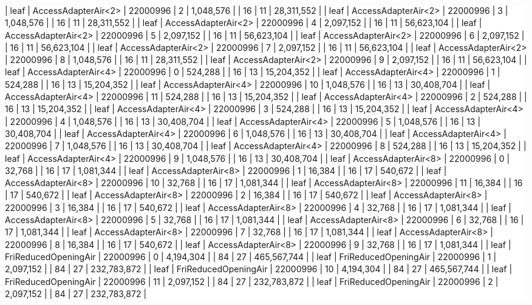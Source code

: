 | leaf | AccessAdapterAir<2> | 22000996 | 2 | 1,048,576 |  | 16 | 11 | 28,311,552 | 
| leaf | AccessAdapterAir<2> | 22000996 | 3 | 1,048,576 |  | 16 | 11 | 28,311,552 | 
| leaf | AccessAdapterAir<2> | 22000996 | 4 | 2,097,152 |  | 16 | 11 | 56,623,104 | 
| leaf | AccessAdapterAir<2> | 22000996 | 5 | 2,097,152 |  | 16 | 11 | 56,623,104 | 
| leaf | AccessAdapterAir<2> | 22000996 | 6 | 2,097,152 |  | 16 | 11 | 56,623,104 | 
| leaf | AccessAdapterAir<2> | 22000996 | 7 | 2,097,152 |  | 16 | 11 | 56,623,104 | 
| leaf | AccessAdapterAir<2> | 22000996 | 8 | 1,048,576 |  | 16 | 11 | 28,311,552 | 
| leaf | AccessAdapterAir<2> | 22000996 | 9 | 2,097,152 |  | 16 | 11 | 56,623,104 | 
| leaf | AccessAdapterAir<4> | 22000996 | 0 | 524,288 |  | 16 | 13 | 15,204,352 | 
| leaf | AccessAdapterAir<4> | 22000996 | 1 | 524,288 |  | 16 | 13 | 15,204,352 | 
| leaf | AccessAdapterAir<4> | 22000996 | 10 | 1,048,576 |  | 16 | 13 | 30,408,704 | 
| leaf | AccessAdapterAir<4> | 22000996 | 11 | 524,288 |  | 16 | 13 | 15,204,352 | 
| leaf | AccessAdapterAir<4> | 22000996 | 2 | 524,288 |  | 16 | 13 | 15,204,352 | 
| leaf | AccessAdapterAir<4> | 22000996 | 3 | 524,288 |  | 16 | 13 | 15,204,352 | 
| leaf | AccessAdapterAir<4> | 22000996 | 4 | 1,048,576 |  | 16 | 13 | 30,408,704 | 
| leaf | AccessAdapterAir<4> | 22000996 | 5 | 1,048,576 |  | 16 | 13 | 30,408,704 | 
| leaf | AccessAdapterAir<4> | 22000996 | 6 | 1,048,576 |  | 16 | 13 | 30,408,704 | 
| leaf | AccessAdapterAir<4> | 22000996 | 7 | 1,048,576 |  | 16 | 13 | 30,408,704 | 
| leaf | AccessAdapterAir<4> | 22000996 | 8 | 524,288 |  | 16 | 13 | 15,204,352 | 
| leaf | AccessAdapterAir<4> | 22000996 | 9 | 1,048,576 |  | 16 | 13 | 30,408,704 | 
| leaf | AccessAdapterAir<8> | 22000996 | 0 | 32,768 |  | 16 | 17 | 1,081,344 | 
| leaf | AccessAdapterAir<8> | 22000996 | 1 | 16,384 |  | 16 | 17 | 540,672 | 
| leaf | AccessAdapterAir<8> | 22000996 | 10 | 32,768 |  | 16 | 17 | 1,081,344 | 
| leaf | AccessAdapterAir<8> | 22000996 | 11 | 16,384 |  | 16 | 17 | 540,672 | 
| leaf | AccessAdapterAir<8> | 22000996 | 2 | 16,384 |  | 16 | 17 | 540,672 | 
| leaf | AccessAdapterAir<8> | 22000996 | 3 | 16,384 |  | 16 | 17 | 540,672 | 
| leaf | AccessAdapterAir<8> | 22000996 | 4 | 32,768 |  | 16 | 17 | 1,081,344 | 
| leaf | AccessAdapterAir<8> | 22000996 | 5 | 32,768 |  | 16 | 17 | 1,081,344 | 
| leaf | AccessAdapterAir<8> | 22000996 | 6 | 32,768 |  | 16 | 17 | 1,081,344 | 
| leaf | AccessAdapterAir<8> | 22000996 | 7 | 32,768 |  | 16 | 17 | 1,081,344 | 
| leaf | AccessAdapterAir<8> | 22000996 | 8 | 16,384 |  | 16 | 17 | 540,672 | 
| leaf | AccessAdapterAir<8> | 22000996 | 9 | 32,768 |  | 16 | 17 | 1,081,344 | 
| leaf | FriReducedOpeningAir | 22000996 | 0 | 4,194,304 |  | 84 | 27 | 465,567,744 | 
| leaf | FriReducedOpeningAir | 22000996 | 1 | 2,097,152 |  | 84 | 27 | 232,783,872 | 
| leaf | FriReducedOpeningAir | 22000996 | 10 | 4,194,304 |  | 84 | 27 | 465,567,744 | 
| leaf | FriReducedOpeningAir | 22000996 | 11 | 2,097,152 |  | 84 | 27 | 232,783,872 | 
| leaf | FriReducedOpeningAir | 22000996 | 2 | 2,097,152 |  | 84 | 27 | 232,783,872 | 